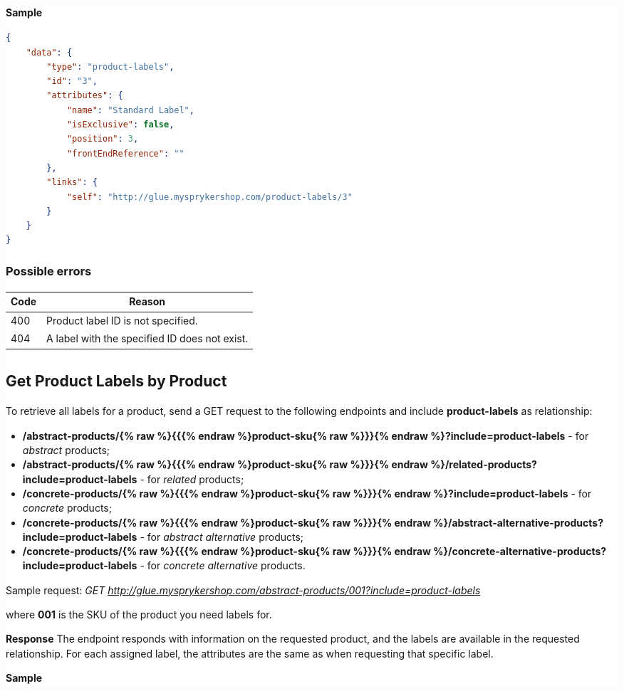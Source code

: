 **Sample**

```json
{
    "data": {
        "type": "product-labels",
        "id": "3",
        "attributes": {
            "name": "Standard Label",
            "isExclusive": false,
            "position": 3,
            "frontEndReference": ""
        },
        "links": {
            "self": "http://glue.mysprykershop.com/product-labels/3"
        }
    }
}
```

### Possible errors
| Code | Reason |
| --- | --- |
| 400 | Product label ID is not specified. |
| 404 | A label with the specified ID does not exist. |

## Get Product Labels by Product
To retrieve all labels for a product, send a GET request to the following endpoints and include **product-labels** as relationship:

* **/abstract-products/{% raw %}{{{% endraw %}product-sku{% raw %}}}{% endraw %}?include=product-labels** - for *abstract* products;
* **/abstract-products/{% raw %}{{{% endraw %}product-sku{% raw %}}}{% endraw %}/related-products?include=product-labels** - for *related* products;
* **/concrete-products/{% raw %}{{{% endraw %}product-sku{% raw %}}}{% endraw %}?include=product-labels** - for *concrete* products;
* **/concrete-products/{% raw %}{{{% endraw %}product-sku{% raw %}}}{% endraw %}/abstract-alternative-products?include=product-labels** - for *abstract alternative* products;
* **/concrete-products/{% raw %}{{{% endraw %}product-sku{% raw %}}}{% endraw %}/concrete-alternative-products?include=product-labels** - for *concrete alternative* products.

Sample request: *GET http://glue.mysprykershop.com/abstract-products/001?include=product-labels*

where **001** is the SKU of the product you need labels for.

**Response**
The endpoint responds with information on the requested product, and the labels are available in the requested relationship. For each assigned label, the attributes are the same as when requesting that specific label.

**Sample**
